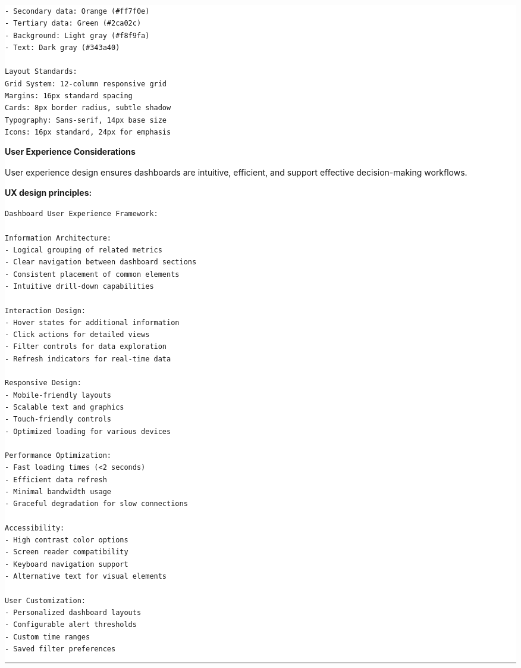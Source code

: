 ```
- Secondary data: Orange (#ff7f0e)
- Tertiary data: Green (#2ca02c)
- Background: Light gray (#f8f9fa)
- Text: Dark gray (#343a40)

Layout Standards:
Grid System: 12-column responsive grid
Margins: 16px standard spacing
Cards: 8px border radius, subtle shadow
Typography: Sans-serif, 14px base size
Icons: 16px standard, 24px for emphasis
```

**User Experience Considerations**

User experience design ensures dashboards are intuitive, efficient, and support effective decision-making workflows.

**UX design principles:**
```
Dashboard User Experience Framework:

Information Architecture:
- Logical grouping of related metrics
- Clear navigation between dashboard sections
- Consistent placement of common elements
- Intuitive drill-down capabilities

Interaction Design:
- Hover states for additional information
- Click actions for detailed views
- Filter controls for data exploration
- Refresh indicators for real-time data

Responsive Design:
- Mobile-friendly layouts
- Scalable text and graphics
- Touch-friendly controls
- Optimized loading for various devices

Performance Optimization:
- Fast loading times (<2 seconds)
- Efficient data refresh
- Minimal bandwidth usage
- Graceful degradation for slow connections

Accessibility:
- High contrast color options
- Screen reader compatibility
- Keyboard navigation support
- Alternative text for visual elements

User Customization:
- Personalized dashboard layouts
- Configurable alert thresholds
- Custom time ranges
- Saved filter preferences
```

---